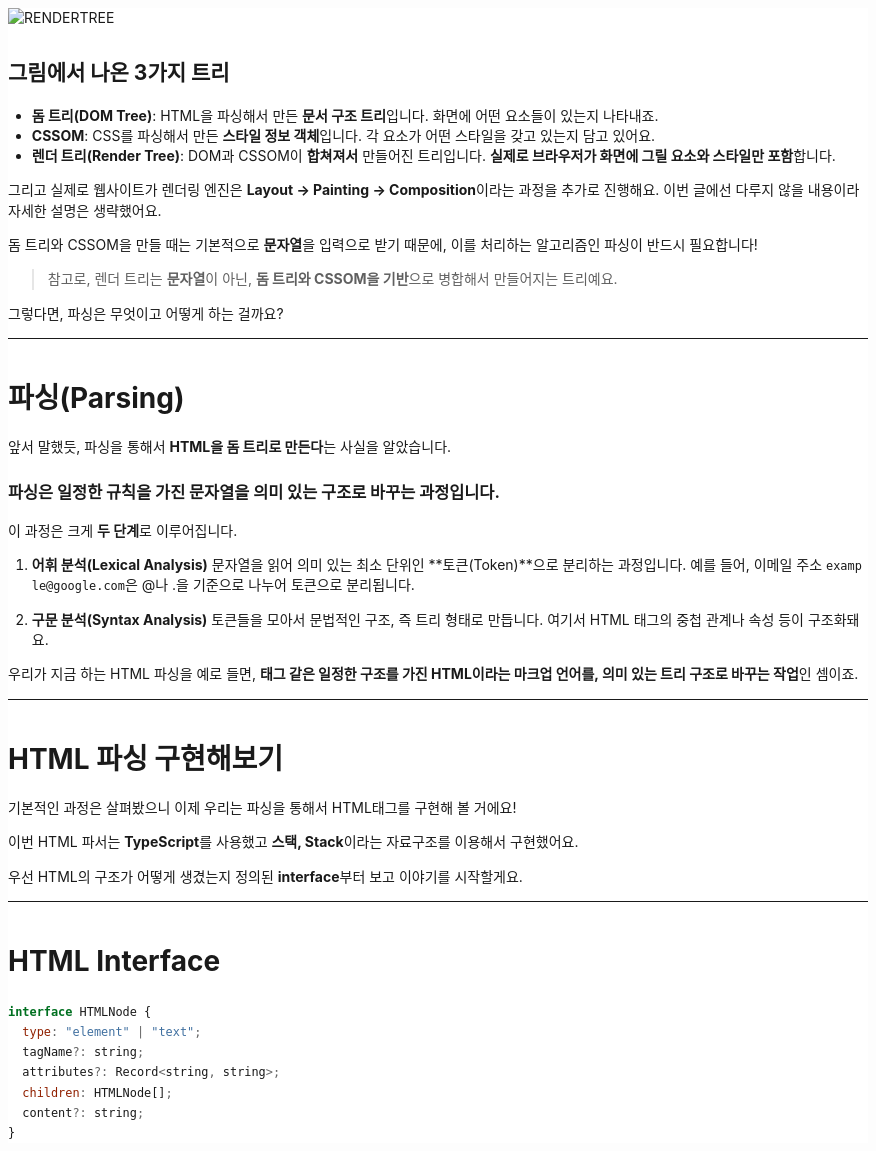 ![RENDERTREE](/images/0/img0.png)

## 그림에서 나온 3가지 트리

- **돔 트리(DOM Tree)**: HTML을 파싱해서 만든 **문서 구조 트리**입니다. 화면에 어떤 요소들이 있는지 나타내죠.
- **CSSOM**: CSS를 파싱해서 만든 **스타일 정보 객체**입니다. 각 요소가 어떤 스타일을 갖고 있는지 담고 있어요.
- **렌더 트리(Render Tree)**: DOM과 CSSOM이 **합쳐져서** 만들어진 트리입니다. **실제로 브라우저가 화면에 그릴 요소와 스타일만 포함**합니다.

그리고 실제로 웹사이트가 렌더링 엔진은 **Layout -> Painting -> Composition**이라는 과정을 추가로 진행해요. 이번 글에선 다루지 않을 내용이라 자세한 설명은 생략했어요.

돔 트리와 CSSOM을 만들 때는 기본적으로 **문자열**을 입력으로 받기 때문에, 이를 처리하는 알고리즘인 파싱이 반드시 필요합니다!

> 참고로, 렌더 트리는 **문자열**이 아닌, **돔 트리와 CSSOM을 기반**으로 병합해서 만들어지는 트리예요.

그렇다면, 파싱은 무엇이고 어떻게 하는 걸까요?

---

# 파싱(Parsing)

앞서 말했듯, 파싱을 통해서 **HTML을 돔 트리로 만든다**는 사실을 알았습니다.

### 파싱은 일정한 규칙을 가진 문자열을 의미 있는 구조로 바꾸는 과정입니다.

이 과정은 크게 **두 단계**로 이루어집니다.

1. **어휘 분석(Lexical Analysis)**
   문자열을 읽어 의미 있는 최소 단위인 **토큰(Token)**으로 분리하는 과정입니다.
   예를 들어, 이메일 주소 `example@google.com`은 @나 .을 기준으로 나누어 토큰으로 분리됩니다.

2. **구문 분석(Syntax Analysis)**
   토큰들을 모아서 문법적인 구조, 즉 트리 형태로 만듭니다.
   여기서 HTML 태그의 중첩 관계나 속성 등이 구조화돼요.

우리가 지금 하는 HTML 파싱을 예로 들면, **태그 같은 일정한 구조를 가진 HTML이라는 마크업 언어를, 의미 있는 트리 구조로 바꾸는 작업**인 셈이죠.

---

# HTML 파싱 구현해보기

기본적인 과정은 살펴봤으니 이제 우리는 파싱을 통해서 HTML태그를 구현해 볼 거에요!

이번 HTML 파서는 **TypeScript**를 사용했고 **스택, Stack**이라는 자료구조를 이용해서 구현했어요.

우선 HTML의 구조가 어떻게 생겼는지 정의된 **interface**부터 보고 이야기를 시작할게요.

---

# HTML Interface

```javascript
interface HTMLNode {
  type: "element" | "text";
  tagName?: string;
  attributes?: Record<string, string>;
  children: HTMLNode[];
  content?: string;
}
```
